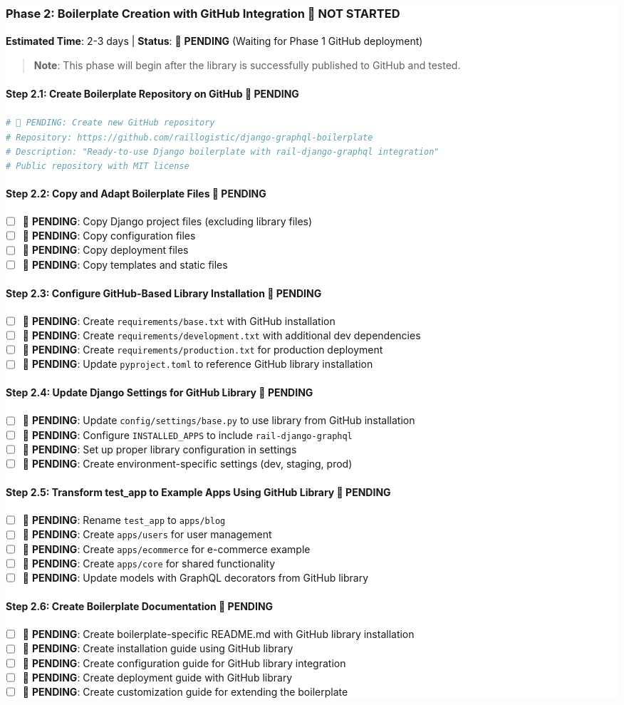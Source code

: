 ### Phase 2: Boilerplate Creation with GitHub Integration 🔄 **NOT STARTED**
**Estimated Time**: 2-3 days | **Status**: 🔄 **PENDING** (Waiting for Phase 1 GitHub deployment)

> **Note**: This phase will begin after the library is successfully published to GitHub and tested.

#### Step 2.1: Create Boilerplate Repository on GitHub 🔄 **PENDING**
```bash
# 🔄 PENDING: Create new GitHub repository
# Repository: https://github.com/raillogistic/django-graphql-boilerplate
# Description: "Ready-to-use Django boilerplate with rail-django-graphql integration"
# Public repository with MIT license
```

#### Step 2.2: Copy and Adapt Boilerplate Files 🔄 **PENDING**
- [ ] 🔄 **PENDING**: Copy Django project files (excluding library files)
- [ ] 🔄 **PENDING**: Copy configuration files
- [ ] 🔄 **PENDING**: Copy deployment files
- [ ] 🔄 **PENDING**: Copy templates and static files

#### Step 2.3: Configure GitHub-Based Library Installation 🔄 **PENDING**
- [ ] 🔄 **PENDING**: Create `requirements/base.txt` with GitHub installation
- [ ] 🔄 **PENDING**: Create `requirements/development.txt` with additional dev dependencies
- [ ] 🔄 **PENDING**: Create `requirements/production.txt` for production deployment
- [ ] 🔄 **PENDING**: Update `pyproject.toml` to reference GitHub library installation

#### Step 2.4: Update Django Settings for GitHub Library 🔄 **PENDING**
- [ ] 🔄 **PENDING**: Update `config/settings/base.py` to use library from GitHub installation
- [ ] 🔄 **PENDING**: Configure `INSTALLED_APPS` to include `rail-django-graphql`
- [ ] 🔄 **PENDING**: Set up proper library configuration in settings
- [ ] 🔄 **PENDING**: Create environment-specific settings (dev, staging, prod)

#### Step 2.5: Transform test_app to Example Apps Using GitHub Library 🔄 **PENDING**
- [ ] 🔄 **PENDING**: Rename `test_app` to `apps/blog`
- [ ] 🔄 **PENDING**: Create `apps/users` for user management
- [ ] 🔄 **PENDING**: Create `apps/ecommerce` for e-commerce example
- [ ] 🔄 **PENDING**: Create `apps/core` for shared functionality
- [ ] 🔄 **PENDING**: Update models with GraphQL decorators from GitHub library

#### Step 2.6: Create Boilerplate Documentation 🔄 **PENDING**
- [ ] 🔄 **PENDING**: Create boilerplate-specific README.md with GitHub library installation
- [ ] 🔄 **PENDING**: Create installation guide using GitHub library
- [ ] 🔄 **PENDING**: Create configuration guide for GitHub library integration
- [ ] 🔄 **PENDING**: Create deployment guide with GitHub library
- [ ] 🔄 **PENDING**: Create customization guide for extending the boilerplate
